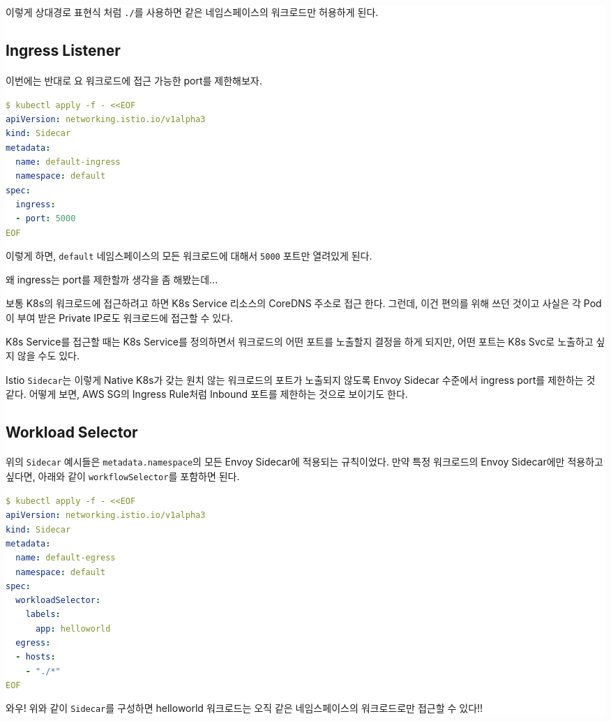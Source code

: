 이렇게 상대경로 표현식 처럼 `./`를 사용하면 같은 네임스페이스의 워크로드만 허용하게 된다.

## Ingress Listener

이번에는 반대로 요 워크로드에 접근 가능한 port를 제한해보자.

```yaml
$ kubectl apply -f - <<EOF
apiVersion: networking.istio.io/v1alpha3
kind: Sidecar
metadata:
  name: default-ingress
  namespace: default
spec:
  ingress:
  - port: 5000
EOF
```

이렇게 하면, `default` 네임스페이스의 모든 워크로드에 대해서 `5000` 포트만 열려있게 된다.

왜 ingress는 port를 제한할까 생각을 좀 해봤는데...

보통 K8s의 워크로드에 접근하려고 하면 K8s Service 리소스의 CoreDNS 주소로 접근 한다. 그런데, 이건 편의를 위해 쓰던 것이고 사실은 각 Pod이 부여 받은 Private IP로도 워크로드에 접근할 수 있다.

K8s Service를 접근할 때는 K8s Service를 정의하면서 워크로드의 어떤 포트를 노출할지 결정을 하게 되지만, 어떤 포트는 K8s Svc로 노출하고 싶지 않을 수도 있다.

Istio `Sidecar`는 이렇게 Native K8s가 갖는 원치 않는 워크로드의 포트가 노출되지 않도록 Envoy Sidecar 수준에서 ingress port를 제한하는 것 같다. 어떻게 보면, AWS SG의 Ingress Rule처럼 Inbound 포트를 제한하는 것으로 보이기도 한다.

## Workload Selector

위의 `Sidecar` 예시들은 `metadata.namespace`의 모든 Envoy Sidecar에 적용되는 규칙이었다. 만약 특정 워크로드의 Envoy Sidecar에만 적용하고 싶다면, 아래와 같이 `workflowSelector`를 포함하면 된다.

```yaml
$ kubectl apply -f - <<EOF
apiVersion: networking.istio.io/v1alpha3
kind: Sidecar
metadata:
  name: default-egress
  namespace: default
spec:
  workloadSelector:
    labels:
      app: helloworld
  egress:
  - hosts:
    - "./*"
EOF
```

와우! 위와 같이 `Sidecar`를 구성하면 helloworld 워크로드는 오직 같은 네임스페이스의 워크로드로만 접근할 수 있다!!
